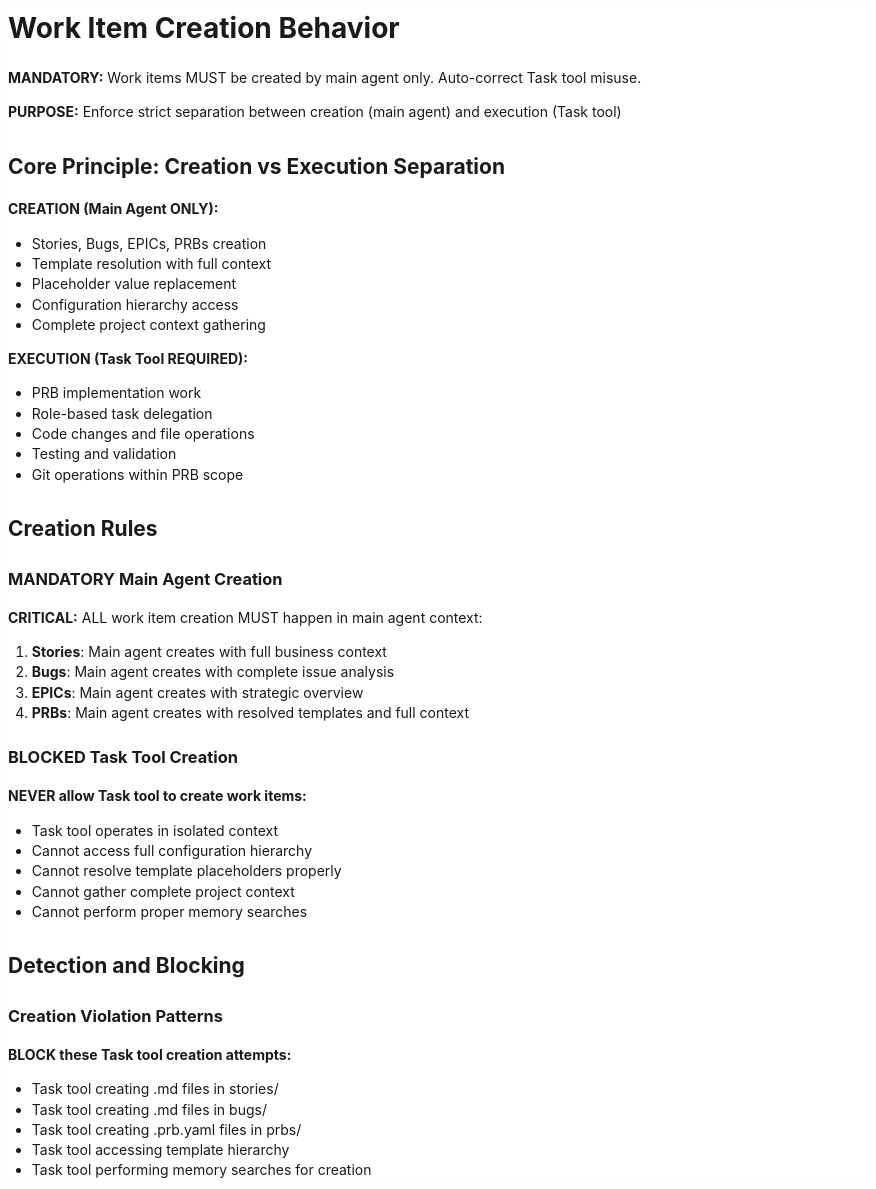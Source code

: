 # Work Item Creation Behavior

**MANDATORY:** Work items MUST be created by main agent only. Auto-correct Task tool misuse.

**PURPOSE:** Enforce strict separation between creation (main agent) and execution (Task tool)

## Core Principle: Creation vs Execution Separation

**CREATION (Main Agent ONLY):**
- Stories, Bugs, EPICs, PRBs creation
- Template resolution with full context
- Placeholder value replacement
- Configuration hierarchy access
- Complete project context gathering

**EXECUTION (Task Tool REQUIRED):**
- PRB implementation work
- Role-based task delegation
- Code changes and file operations
- Testing and validation
- Git operations within PRB scope

## Creation Rules

### MANDATORY Main Agent Creation
**CRITICAL:** ALL work item creation MUST happen in main agent context:

1. **Stories**: Main agent creates with full business context
2. **Bugs**: Main agent creates with complete issue analysis  
3. **EPICs**: Main agent creates with strategic overview
4. **PRBs**: Main agent creates with resolved templates and full context

### BLOCKED Task Tool Creation
**NEVER allow Task tool to create work items:**
- Task tool operates in isolated context
- Cannot access full configuration hierarchy
- Cannot resolve template placeholders properly
- Cannot gather complete project context
- Cannot perform proper memory searches

## Detection and Blocking

### Creation Violation Patterns
**BLOCK these Task tool creation attempts:**
- Task tool creating .md files in stories/
- Task tool creating .md files in bugs/  
- Task tool creating .prb.yaml files in prbs/
- Task tool accessing template hierarchy
- Task tool performing memory searches for creation
